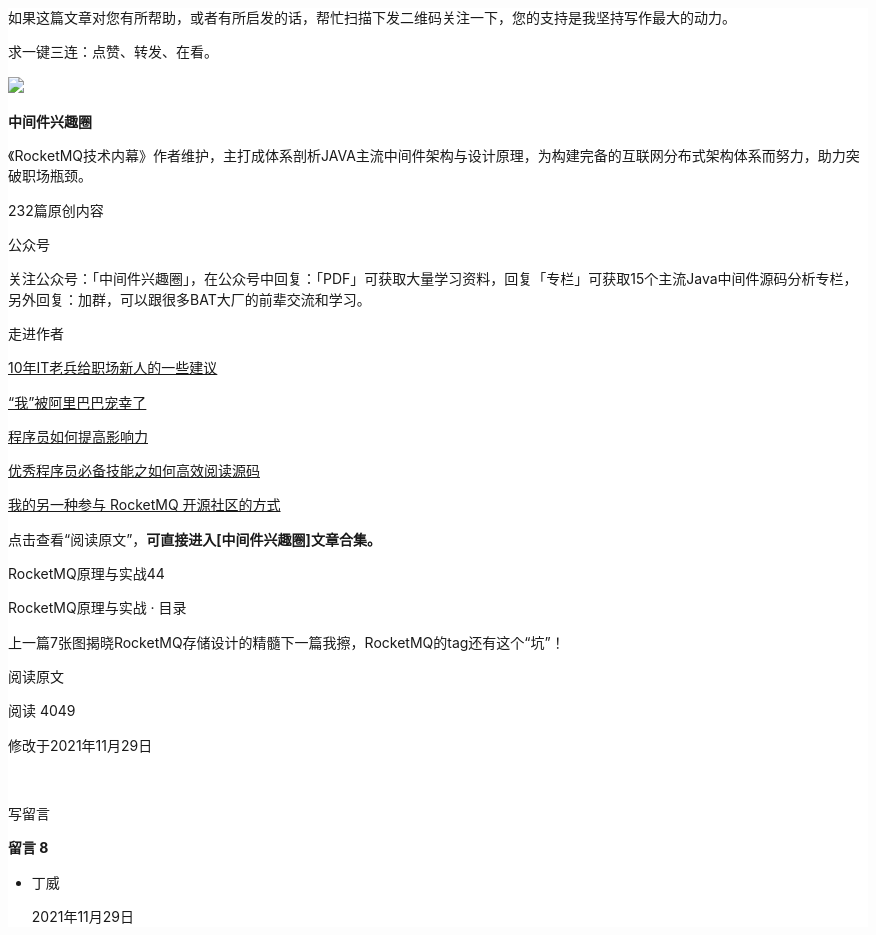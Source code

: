 如果这篇文章对您有所帮助，或者有所启发的话，帮忙扫描下发二维码关注一下，您的支持是我坚持写作最大的动力。

求一键三连：点赞、转发、在看。

![](http://mmbiz.qpic.cn/mmbiz_png/Wkp2azia4QFvs5UnzjhzrS6h29QXbfK4I0GLibNP4Qlpt1ovSdmwfsoY7D4JYUZzkACtqe3wrKh6icG7oHUTMibJbA/300?wx_fmt=png&wxfrom=19)

**中间件兴趣圈**

《RocketMQ技术内幕》作者维护，主打成体系剖析JAVA主流中间件架构与设计原理，为构建完备的互联网分布式架构体系而努力，助力突破职场瓶颈。

232篇原创内容

公众号

关注公众号：「中间件兴趣圈」，在公众号中回复：「PDF」可获取大量学习资料，回复「专栏」可获取15个主流Java中间件源码分析专栏，另外回复：加群，可以跟很多BAT大厂的前辈交流和学习。

  

走进作者

[10年IT老兵给职场新人的一些建议](http://mp.weixin.qq.com/s?__biz=MzIzNzgyMjYxOQ==&mid=2247484618&idx=1&sn=e24d7d19006f0d66e697e8d2be4aa508&chksm=e8c3f33edfb47a286f4515c4b11e822c35eab9b6c7ada25ac2cce3d2f7e5dac0230b54c56646&scene=21#wechat_redirect)

[“我”被阿里巴巴宠幸了](http://mp.weixin.qq.com/s?__biz=MzIzNzgyMjYxOQ==&mid=2247486100&idx=1&sn=3166338465f9b4a47ad93ecf13df6e48&chksm=e8c3fd60dfb47476e0c3ff65673eee47a5b99c7455f70252d08d6d0330828ea9050b27526a7d&scene=21#wechat_redirect)  

[程序员如何提高影响力](http://mp.weixin.qq.com/s?__biz=MzIzNzgyMjYxOQ==&mid=2247485407&idx=1&sn=0e0de515b3a66ac91e55fdf583be5c0d&chksm=e8c3f02bdfb4793daecebbead9c5cdf6e64da25b80f2fd3f2bcfcc52a6c3a57b2414298bd0b5&scene=21#wechat_redirect)  

[优秀程序员必备技能之如何高效阅读源码](http://mp.weixin.qq.com/s?__biz=MzIzNzgyMjYxOQ==&mid=2247485573&idx=1&sn=4d936fa700b38b5158316bdaf1aeac68&chksm=e8c3ff71dfb476675613afe09c682bc5fbd454b35f8d3d6d0458360149d5f0d673965c8852c4&scene=21#wechat_redirect)

[我的另一种参与 RocketMQ 开源社区的方式](http://mp.weixin.qq.com/s?__biz=MzIzNzgyMjYxOQ==&mid=2247484822&idx=1&sn=ecaada01b1bcf73b3a9fb750872b8e9d&chksm=e8c3f262dfb47b74d6f03be903dc734953e83ee720ac5b98e7ffcd92da39df5d68308b26bf85&scene=21#wechat_redirect)

点击查看“阅读原文”，**可直接进入[中间件兴趣圈]文章合集。**

RocketMQ原理与实战44

RocketMQ原理与实战 · 目录

上一篇7张图揭晓RocketMQ存储设计的精髓下一篇我擦，RocketMQ的tag还有这个“坑”！

阅读原文

阅读 4049

修改于2021年11月29日

​

写留言

**留言 8**

- 丁威
    
    2021年11月29日
    